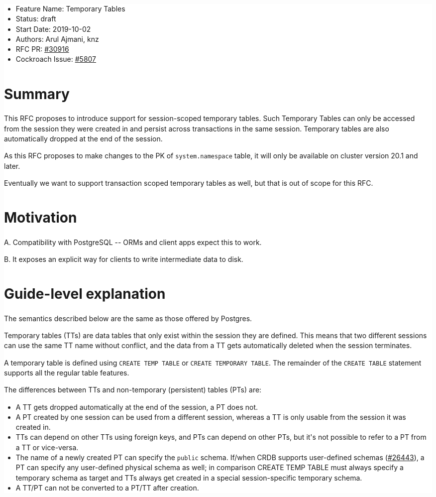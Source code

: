 - Feature Name: Temporary Tables
- Status: draft
- Start Date: 2019-10-02
- Authors: Arul Ajmani, knz
- RFC PR: [#30916](https://github.com/cockroachdb/cockroach/pull/30916)
- Cockroach Issue: [#5807](https://github.com/cockroachdb/cockroach/issues/5807)

# Summary

This RFC proposes to introduce support for session-scoped temporary tables. Such Temporary Tables 
can only be accessed from the session they were created in and persist across transactions in the same
session. Temporary tables are also automatically dropped at the end of the session.

As this RFC proposes to make changes to the PK of `system.namespace` table, it will only be available
on cluster version 20.1 and later.

Eventually we want to support transaction scoped temporary tables as well, but that is out of scope for this RFC.


# Motivation

A. Compatibility with PostgreSQL -- ORMs and client apps expect this to work. 

B. It exposes an explicit way for clients to write intermediate data to disk.

# Guide-level explanation

The semantics described below are the same as those offered by Postgres.

Temporary tables (TTs) are data tables that only exist within the session they are defined. 
This means that two different sessions can use the same TT name without conflict, and the data 
from a TT gets automatically deleted when the session terminates.

A temporary table is defined using `CREATE TEMP TABLE` or `CREATE TEMPORARY TABLE`. 
The remainder of the `CREATE TABLE` statement supports all the regular table features.

The differences between TTs and non-temporary (persistent) tables (PTs) are:
- A TT gets dropped automatically at the end of the session, a PT does not.
- A PT created by one session can be used from a different session, whereas a TT is only usable from
 the session it was created in.
- TTs can depend on other TTs using foreign keys, and PTs can depend on other PTs, but it's not
 possible to refer to a PT from a TT or vice-versa.
- The name of a newly created PT can specify the `public` schema. 
If/when CRDB supports user-defined schemas ([#26443](https://github.com/cockroachdb/cockroach/issues/26443)), a PT can specify any user-defined physical schema as well; 
in comparison CREATE TEMP TABLE must always specify a temporary schema as target and TTs always get 
created in a special session-specific temporary schema.
- A TT/PT can not be converted to a PT/TT after creation.
